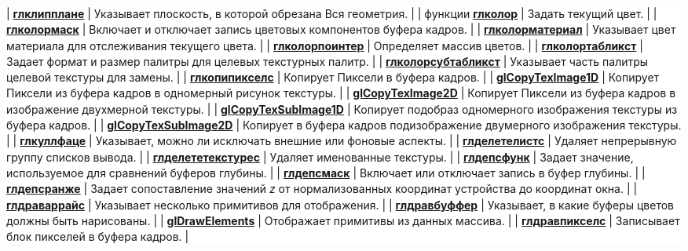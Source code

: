 | [**глклипплане**](glclipplane.md)                                                                                                             | Указывает плоскость, в которой обрезана Вся геометрия.                                                              |
| функции [**глколор**](glcolor-functions.md)                                                                                                 | Задать текущий цвет.                                                                                                |
| [**глколормаск**](glcolormask.md)                                                                                                             | Включает и отключает запись цветовых компонентов буфера кадров.                                                        |
| [**глколорматериал**](glcolormaterial.md)                                                                                                     | Указывает цвет материала для отслеживания текущего цвета.                                                                   |
| [**глколорпоинтер**](glcolorpointer.md)                                                                                                       | Определяет массив цветов.                                                                                           |
| [**глколортабликст**](glcolortableext.md)                                                                                                     | Задает формат и размер палитры для целевых текстурных палитр.                                            |
| [**глколорсубтабликст**](glcolorsubtableext.md)                                                                                               | Указывает часть палитры целевой текстуры для замены.                                                 |
| [**глкопипикселс**](glcopypixels.md)                                                                                                           | Копирует Пиксели в буфера кадров.                                                                                     |
| [**glCopyTexImage1D**](glcopyteximage1d.md)                                                                                                   | Копирует Пиксели из буфера кадров в одномерный рисунок текстуры.                                              |
| [**glCopyTexImage2D**](glcopyteximage2d.md)                                                                                                   | Копирует Пиксели из буфера кадров в изображение двухмерной текстуры.                                              |
| [**glCopyTexSubImage1D**](glcopytexsubimage1d.md)                                                                                             | Копирует подобраз одномерного изображения текстуры из буфера кадров.                                           |
| [**glCopyTexSubImage2D**](glcopytexsubimage2d.md)                                                                                             | Копирует в буфера кадров подизображение двумерного изображения текстуры.                                           |
| [**глкуллфаце**](glcullface.md)                                                                                                               | Указывает, можно ли исключать внешние или фоновые аспекты.                                                         |
| [**глделетелистс**](gldeletelists.md)                                                                                                         | Удаляет непрерывную группу списков вывода.                                                                          |
| [**глделететекстурес**](gldeletetextures.md)                                                                                                   | Удаляет именованные текстуры.                                                                                               |
| [**глдепсфунк**](gldepthfunc.md)                                                                                                             | Задает значение, используемое для сравнений буферов глубины.                                                                |
| [**глдепсмаск**](gldepthmask.md)                                                                                                             | Включает или отключает запись в буфер глубины.                                                                    |
| [**глдепсранже**](gldepthrange.md)                                                                                                           | Задает сопоставление значений *z* от нормализованных координат устройства до координат окна.                         |
| [**глдраваррайс**](gldrawarrays.md)                                                                                                           | Указывает несколько примитивов для отображения.                                                                              |
| [**глдравбуффер**](gldrawbuffer.md)                                                                                                           | Указывает, в какие буферы цветов должны быть нарисованы.                                                                   |
| [**glDrawElements**](gldrawelements.md)                                                                                                       | Отображает примитивы из данных массива.                                                                                   |
| [**глдравпикселс**](gldrawpixels.md)                                                                                                           | Записывает блок пикселей в буфера кадров.                                                                          |